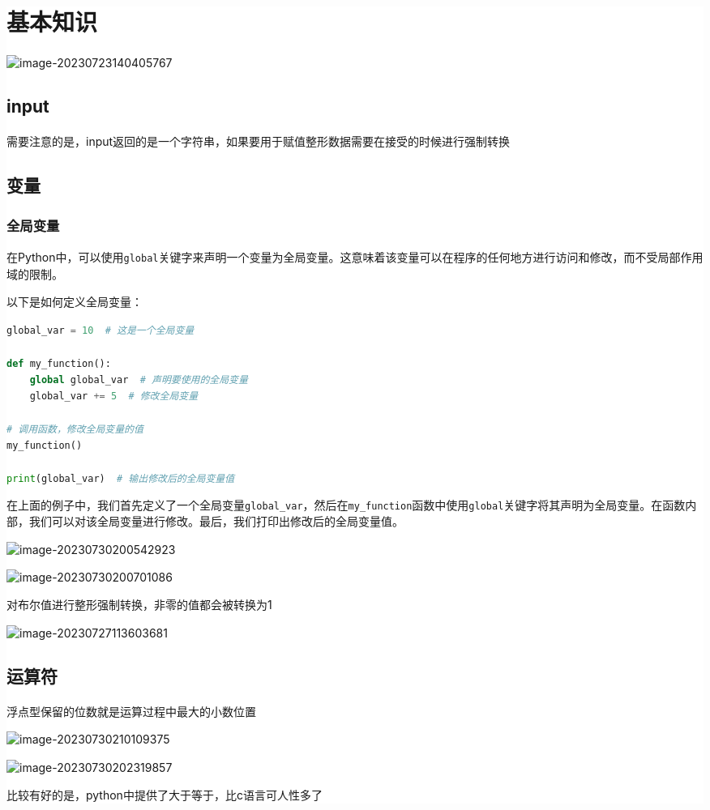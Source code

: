 # 基本知识

![image-20230723140405767](C:\Users\谢隆杰\AppData\Roaming\Typora\typora-user-images\image-20230723140405767.png)

## input

需要注意的是，input返回的是一个字符串，如果要用于赋值整形数据需要在接受的时候进行强制转换

## 变量

### 全局变量

在Python中，可以使用`global`关键字来声明一个变量为全局变量。这意味着该变量可以在程序的任何地方进行访问和修改，而不受局部作用域的限制。

以下是如何定义全局变量：

```python
global_var = 10  # 这是一个全局变量

def my_function():
    global global_var  # 声明要使用的全局变量
    global_var += 5  # 修改全局变量

# 调用函数，修改全局变量的值
my_function()

print(global_var)  # 输出修改后的全局变量值
```

在上面的例子中，我们首先定义了一个全局变量`global_var`，然后在`my_function`函数中使用`global`关键字将其声明为全局变量。在函数内部，我们可以对该全局变量进行修改。最后，我们打印出修改后的全局变量值。

![image-20230730200542923](C:\Users\谢隆杰\AppData\Roaming\Typora\typora-user-images\image-20230730200542923.png)

![image-20230730200701086](C:\Users\谢隆杰\AppData\Roaming\Typora\typora-user-images\image-20230730200701086.png)

对布尔值进行整形强制转换，非零的值都会被转换为1

![image-20230727113603681](C:\Users\谢隆杰\AppData\Roaming\Typora\typora-user-images\image-20230727113603681.png)

## 运算符

浮点型保留的位数就是运算过程中最大的小数位置

![image-20230730210109375](C:\Users\谢隆杰\AppData\Roaming\Typora\typora-user-images\image-20230730210109375.png)



![image-20230730202319857](C:\Users\谢隆杰\AppData\Roaming\Typora\typora-user-images\image-20230730202319857.png)

比较有好的是，python中提供了大于等于，比c语言可人性多了
